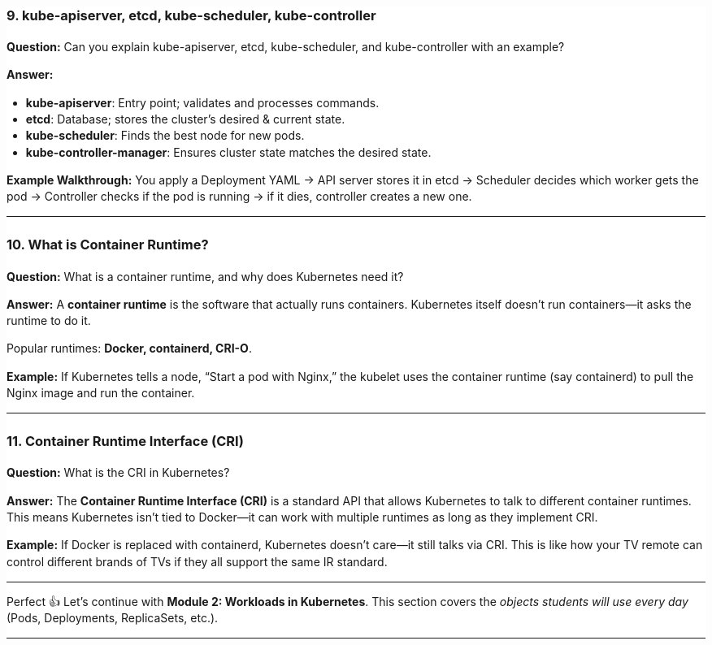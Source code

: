 
### 9. kube-apiserver, etcd, kube-scheduler, kube-controller

**Question:** Can you explain kube-apiserver, etcd, kube-scheduler, and kube-controller with an example?

**Answer:**

* **kube-apiserver**: Entry point; validates and processes commands.
* **etcd**: Database; stores the cluster’s desired & current state.
* **kube-scheduler**: Finds the best node for new pods.
* **kube-controller-manager**: Ensures cluster state matches the desired state.

**Example Walkthrough:**
You apply a Deployment YAML → API server stores it in etcd → Scheduler decides which worker gets the pod → Controller checks if the pod is running → if it dies, controller creates a new one.

---

### 10. What is Container Runtime?

**Question:** What is a container runtime, and why does Kubernetes need it?

**Answer:**
A **container runtime** is the software that actually runs containers. Kubernetes itself doesn’t run containers—it asks the runtime to do it.

Popular runtimes: **Docker, containerd, CRI-O**.

**Example:**
If Kubernetes tells a node, “Start a pod with Nginx,” the kubelet uses the container runtime (say containerd) to pull the Nginx image and run the container.

---

### 11. Container Runtime Interface (CRI)

**Question:** What is the CRI in Kubernetes?

**Answer:**
The **Container Runtime Interface (CRI)** is a standard API that allows Kubernetes to talk to different container runtimes. This means Kubernetes isn’t tied to Docker—it can work with multiple runtimes as long as they implement CRI.

**Example:**
If Docker is replaced with containerd, Kubernetes doesn’t care—it still talks via CRI. This is like how your TV remote can control different brands of TVs if they all support the same IR standard.

---

Perfect 👍 Let’s continue with **Module 2: Workloads in Kubernetes**.
This section covers the *objects students will use every day* (Pods, Deployments, ReplicaSets, etc.).

---
